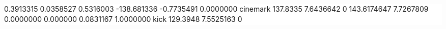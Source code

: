 </td>
<td style="text-align:right;">
0.3913315
</td>
<td style="text-align:right;">
0.0358527
</td>
<td style="text-align:right;">
0.5316003
</td>
<td style="text-align:right;">
-138.681336
</td>
<td style="text-align:right;">
-0.7735491
</td>
<td style="text-align:right;">
0.0000000
</td>
</tr>
<tr>
<td style="text-align:left;">
cinemark
</td>
<td style="text-align:right;">
137.8335
</td>
<td style="text-align:right;">
7.6436642
</td>
<td style="text-align:right;">
0
</td>
<td style="text-align:right;">
143.6174647
</td>
<td style="text-align:right;">
7.7267809
</td>
<td style="text-align:right;">
0.0000000
</td>
<td style="text-align:right;">
0.000000
</td>
<td style="text-align:right;">
0.0831167
</td>
<td style="text-align:right;">
1.0000000
</td>
</tr>
<tr>
<td style="text-align:left;">
kick
</td>
<td style="text-align:right;">
129.3948
</td>
<td style="text-align:right;">
7.5525163
</td>
<td style="text-align:right;">
0